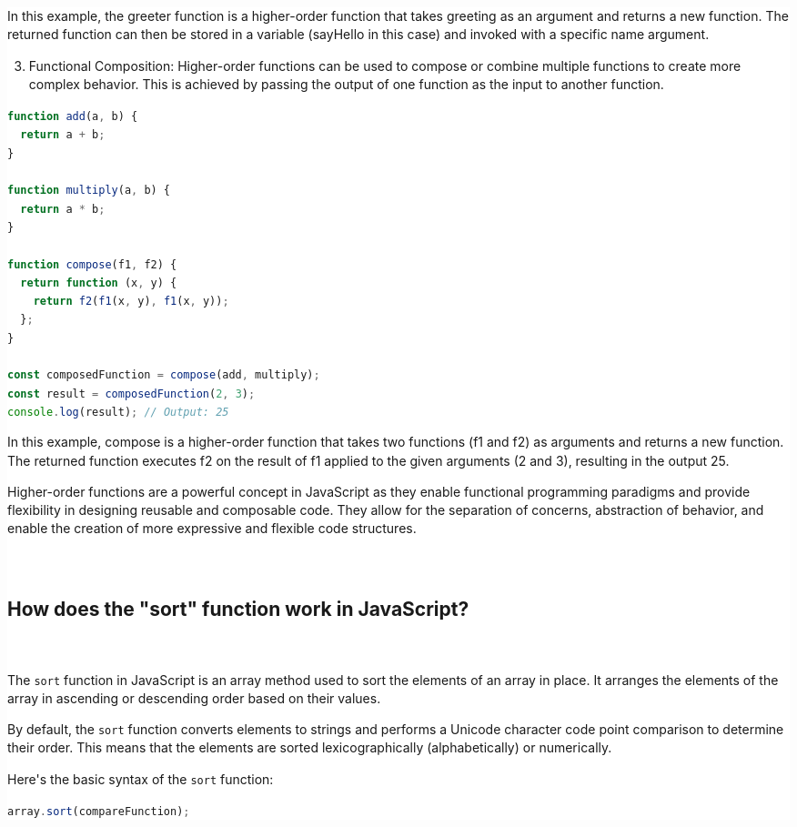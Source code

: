 In this example, the greeter function is a higher-order function that takes greeting as an argument and returns a new function. The returned function can then be stored in a variable (sayHello in this case) and invoked with a specific name argument.

3. Functional Composition: Higher-order functions can be used to compose or combine multiple functions to create more complex behavior. This is achieved by passing the output of one function as the input to another function.

```javascript
function add(a, b) {
  return a + b;
}

function multiply(a, b) {
  return a * b;
}

function compose(f1, f2) {
  return function (x, y) {
    return f2(f1(x, y), f1(x, y));
  };
}

const composedFunction = compose(add, multiply);
const result = composedFunction(2, 3);
console.log(result); // Output: 25
```

In this example, compose is a higher-order function that takes two functions (f1 and f2) as arguments and returns a new function. The returned function executes f2 on the result of f1 applied to the given arguments (2 and 3), resulting in the output 25.

Higher-order functions are a powerful concept in JavaScript as they enable functional programming paradigms and provide flexibility in designing reusable and composable code. They allow for the separation of concerns, abstraction of behavior, and enable the creation of more expressive and flexible code structures.


<br>



## How does the "sort" function work in JavaScript?

<br>



The `sort` function in JavaScript is an array method used to sort the elements of an array in place. It arranges the elements of the array in ascending or descending order based on their values.

By default, the `sort` function converts elements to strings and performs a Unicode character code point comparison to determine their order. This means that the elements are sorted lexicographically (alphabetically) or numerically.

Here's the basic syntax of the `sort` function:

```javascript
array.sort(compareFunction);

```
